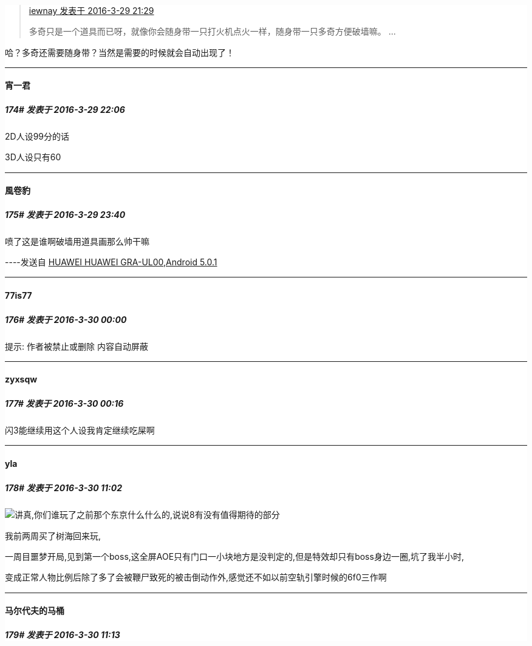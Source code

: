 <blockquote><a href="httphttps://bbs.saraba1st.com/2b/forum.php?mod=redirect&amp;goto=findpost&amp;pid=31984102&amp;ptid=1188947" target="_blank">iewnay 发表于 2016-3-29 21:29</a>

多奇只是一个道具而已呀，就像你会随身带一只打火机点火一样，随身带一只多奇方便破墙嘛。 ...</blockquote>
哈？多奇还需要随身带？当然是需要的时候就会自动出现了！

*****

####  宵一君  
##### 174#       发表于 2016-3-29 22:06

2D人设99分的话

3D人设只有60

*****

####  風卷豹  
##### 175#       发表于 2016-3-29 23:40

喷了这是谁啊破墙用道具画那么帅干嘛

----发送自 [HUAWEI HUAWEI GRA-UL00,Android 5.0.1](http://stage1.5j4m.com/?1.19)

*****

####  77is77  
##### 176#       发表于 2016-3-30 00:00

提示: 作者被禁止或删除 内容自动屏蔽

*****

####  zyxsqw  
##### 177#       发表于 2016-3-30 00:16

闪3能继续用这个人设我肯定继续吃屎啊

*****

####  yla  
##### 178#       发表于 2016-3-30 11:02

<img src="https://static.saraba1st.com/image/smiley/face/149.gif" referrerpolicy="no-referrer">讲真,你们谁玩了之前那个东京什么什么的,说说8有没有值得期待的部分

我前两周买了树海回来玩,

一周目噩梦开局,见到第一个boss,这全屏AOE只有门口一小块地方是没判定的,但是特效却只有boss身边一圈,坑了我半小时,

变成正常人物比例后除了多了会被鞭尸致死的被击倒动作外,感觉还不如以前空轨引擎时候的6f0三作啊

*****

####  马尔代夫的马桶  
##### 179#       发表于 2016-3-30 11:13
